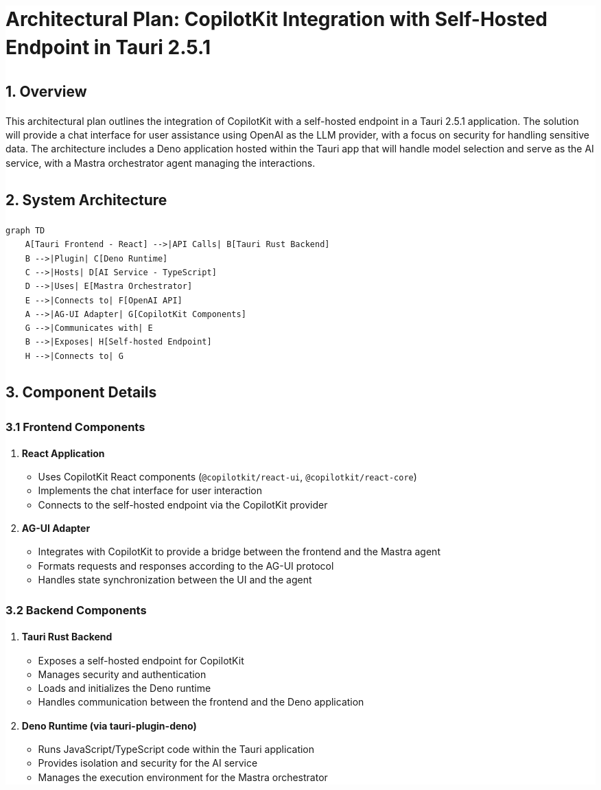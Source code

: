 # Architectural Plan: CopilotKit Integration with Self-Hosted Endpoint in Tauri 2.5.1

## 1. Overview

This architectural plan outlines the integration of CopilotKit with a self-hosted endpoint in a Tauri 2.5.1 application. The solution will provide a chat interface for user assistance using OpenAI as the LLM provider, with a focus on security for handling sensitive data. The architecture includes a Deno application hosted within the Tauri app that will handle model selection and serve as the AI service, with a Mastra orchestrator agent managing the interactions.

## 2. System Architecture

```mermaid
graph TD
    A[Tauri Frontend - React] -->|API Calls| B[Tauri Rust Backend]
    B -->|Plugin| C[Deno Runtime]
    C -->|Hosts| D[AI Service - TypeScript]
    D -->|Uses| E[Mastra Orchestrator]
    E -->|Connects to| F[OpenAI API]
    A -->|AG-UI Adapter| G[CopilotKit Components]
    G -->|Communicates with| E
    B -->|Exposes| H[Self-hosted Endpoint]
    H -->|Connects to| G
```

## 3. Component Details

### 3.1 Frontend Components

1. **React Application**
   - Uses CopilotKit React components (`@copilotkit/react-ui`, `@copilotkit/react-core`)
   - Implements the chat interface for user interaction
   - Connects to the self-hosted endpoint via the CopilotKit provider

2. **AG-UI Adapter**
   - Integrates with CopilotKit to provide a bridge between the frontend and the Mastra agent
   - Formats requests and responses according to the AG-UI protocol
   - Handles state synchronization between the UI and the agent

### 3.2 Backend Components

1. **Tauri Rust Backend**
   - Exposes a self-hosted endpoint for CopilotKit
   - Manages security and authentication
   - Loads and initializes the Deno runtime
   - Handles communication between the frontend and the Deno application

2. **Deno Runtime (via tauri-plugin-deno)**
   - Runs JavaScript/TypeScript code within the Tauri application
   - Provides isolation and security for the AI service
   - Manages the execution environment for the Mastra orchestrator
